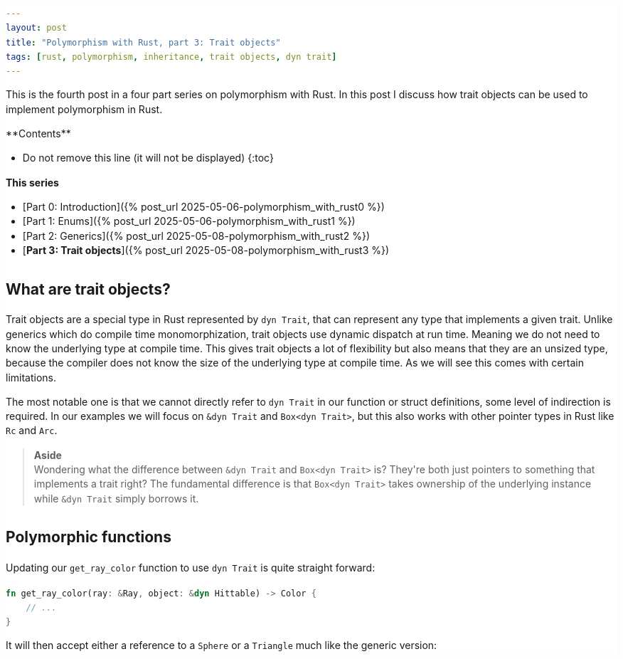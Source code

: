 ```yaml
---
layout: post
title: "Polymorphism with Rust, part 3: Trait objects"
tags: [rust, polymorphism, inheritance, trait objects, dyn trait]
---
```


This is the fourth post in a four part series on polymorphism with Rust. In this
post I discuss how trait objects can be used to implement polymorphism in Rust.

<div class="table-of-contents" markdown=1>
**Contents**

* Do not remove this line (it will not be displayed)
{:toc}

**This series**

- [Part 0: Introduction]({% post_url 2025-05-06-polymorphism_with_rust0 %})
- [Part 1: Enums]({% post_url 2025-05-06-polymorphism_with_rust1 %})
- [Part 2: Generics]({% post_url 2025-05-08-polymorphism_with_rust2 %})
- [**Part 3: Trait objects**]({% post_url 2025-05-08-polymorphism_with_rust3 %})
</div>

## What are trait objects?

Trait objects are a special type in Rust represented by `dyn Trait`, that can
represent any type that implements a given trait. Unlike generics which do
compile time monomorphization, trait objects use dynamic dispatch at run time.
Meaning we do not need to know the underlying type at compile time. This gives
trait objects a lot of flexibility but also means that they are an unsized type,
because the compiler does not know the size of the underlying type at compile
time. As we will see this comes with certain limitations.

The most notable one is that we cannot directly refer to `dyn Trait` in our
function or struct definitions, some level of indirection is required. In our
examples we will focus on `&dyn Trait` and `Box<dyn Trait>`, but this also works
with other pointer types in Rust like `Rc` and `Arc`.

> **Aside**<br />
> Wondering what the difference between `&dyn Trait` and `Box<dyn Trait>` is?
> They're both just pointers to something that implements a trait right? The
> fundamental difference is that `Box<dyn Trait>` takes ownership of the
> underlying instance while `&dyn Trait` simply borrows it.

## Polymorphic functions

Updating our `get_ray_color` function to use `dyn Trait` is quite straight
forward:

```rust
fn get_ray_color(ray: &Ray, object: &dyn Hittable) -> Color {
    // ...
}
```
It will then accept either a reference to a `Sphere` or a `Triangle` much like
the generic version:
